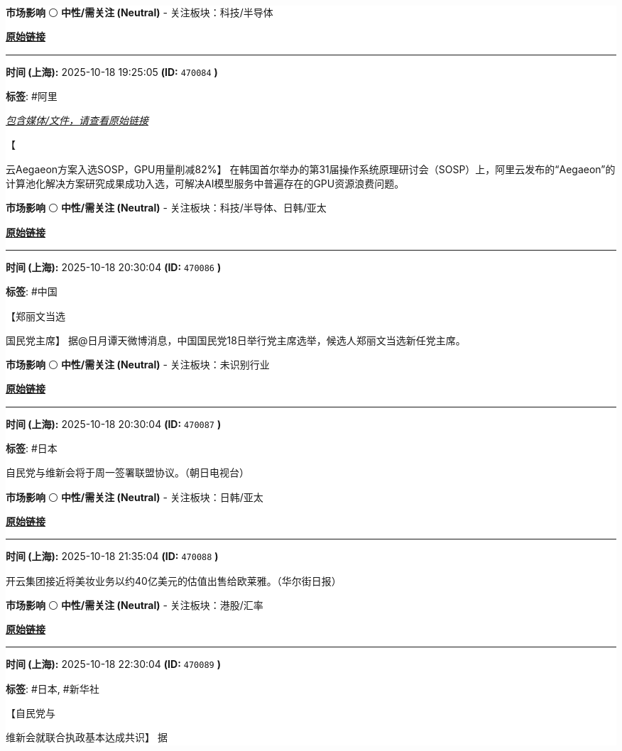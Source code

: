 **市场影响** ⚪ **中性/需关注 (Neutral)** - 关注板块：科技/半导体

**[原始链接](https://t.me/FinanceNewsDaily/470083)**

---
**时间 (上海):** 2025-10-18 19:25:05 **(ID:** `470084` **)**

**标签**: #阿里

*[包含媒体/文件，请查看原始链接](https://t.me/s/FinanceNewsDaily)*

【

云Aegaeon方案入选SOSP，GPU用量削减82%】
在韩国首尔举办的第31届操作系统原理研讨会（SOSP）上，阿里云发布的“Aegaeon”的计算池化解决方案研究成果成功入选，可解决AI模型服务中普遍存在的GPU资源浪费问题。

**市场影响** ⚪ **中性/需关注 (Neutral)** - 关注板块：科技/半导体、日韩/亚太

**[原始链接](https://t.me/FinanceNewsDaily/470084)**

---
**时间 (上海):** 2025-10-18 20:30:04 **(ID:** `470086` **)**

**标签**: #中国

【郑丽文当选

国民党主席】
据@日月谭天微博消息，中国国民党18日举行党主席选举，候选人郑丽文当选新任党主席。

**市场影响** ⚪ **中性/需关注 (Neutral)** - 关注板块：未识别行业

**[原始链接](https://t.me/FinanceNewsDaily/470086)**

---
**时间 (上海):** 2025-10-18 20:30:04 **(ID:** `470087` **)**

**标签**: #日本

自民党与维新会将于周一签署联盟协议。（朝日电视台）

**市场影响** ⚪ **中性/需关注 (Neutral)** - 关注板块：日韩/亚太

**[原始链接](https://t.me/FinanceNewsDaily/470087)**

---
**时间 (上海):** 2025-10-18 21:35:04 **(ID:** `470088` **)**

开云集团接近将美妆业务以约40亿美元的估值出售给欧莱雅。（华尔街日报）

**市场影响** ⚪ **中性/需关注 (Neutral)** - 关注板块：港股/汇率

**[原始链接](https://t.me/FinanceNewsDaily/470088)**

---
**时间 (上海):** 2025-10-18 22:30:04 **(ID:** `470089` **)**

**标签**: #日本, #新华社

【自民党与

维新会就联合执政基本达成共识】
据
